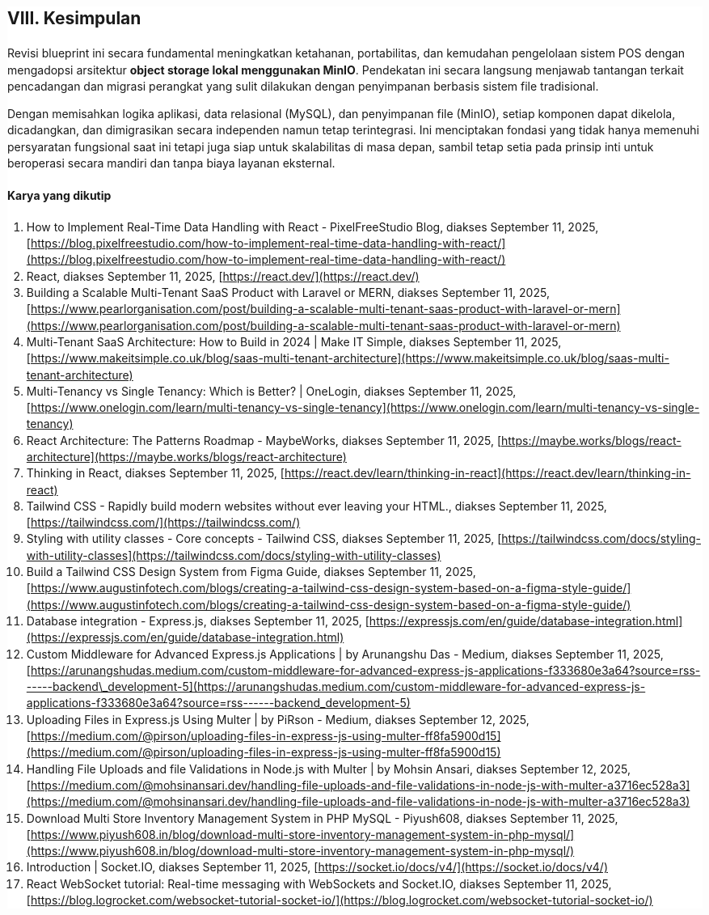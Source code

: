 ## **VIII. Kesimpulan**

Revisi blueprint ini secara fundamental meningkatkan ketahanan, portabilitas, dan kemudahan pengelolaan sistem POS dengan mengadopsi arsitektur **object storage lokal menggunakan MinIO**. Pendekatan ini secara langsung menjawab tantangan terkait pencadangan dan migrasi perangkat yang sulit dilakukan dengan penyimpanan berbasis sistem file tradisional.

Dengan memisahkan logika aplikasi, data relasional (MySQL), dan penyimpanan file (MinIO), setiap komponen dapat dikelola, dicadangkan, dan dimigrasikan secara independen namun tetap terintegrasi. Ini menciptakan fondasi yang tidak hanya memenuhi persyaratan fungsional saat ini tetapi juga siap untuk skalabilitas di masa depan, sambil tetap setia pada prinsip inti untuk beroperasi secara mandiri dan tanpa biaya layanan eksternal.

#### **Karya yang dikutip**

1. How to Implement Real-Time Data Handling with React \- PixelFreeStudio Blog, diakses September 11, 2025, [https://blog.pixelfreestudio.com/how-to-implement-real-time-data-handling-with-react/](https://blog.pixelfreestudio.com/how-to-implement-real-time-data-handling-with-react/)  
2. React, diakses September 11, 2025, [https://react.dev/](https://react.dev/)  
3. Building a Scalable Multi-Tenant SaaS Product with Laravel or MERN, diakses September 11, 2025, [https://www.pearlorganisation.com/post/building-a-scalable-multi-tenant-saas-product-with-laravel-or-mern](https://www.pearlorganisation.com/post/building-a-scalable-multi-tenant-saas-product-with-laravel-or-mern)  
4. Multi-Tenant SaaS Architecture: How to Build in 2024 | Make IT Simple, diakses September 11, 2025, [https://www.makeitsimple.co.uk/blog/saas-multi-tenant-architecture](https://www.makeitsimple.co.uk/blog/saas-multi-tenant-architecture)  
5. Multi-Tenancy vs Single Tenancy: Which is Better? | OneLogin, diakses September 11, 2025, [https://www.onelogin.com/learn/multi-tenancy-vs-single-tenancy](https://www.onelogin.com/learn/multi-tenancy-vs-single-tenancy)  
6. React Architecture: The Patterns Roadmap \- MaybeWorks, diakses September 11, 2025, [https://maybe.works/blogs/react-architecture](https://maybe.works/blogs/react-architecture)  
7. Thinking in React, diakses September 11, 2025, [https://react.dev/learn/thinking-in-react](https://react.dev/learn/thinking-in-react)  
8. Tailwind CSS \- Rapidly build modern websites without ever leaving your HTML., diakses September 11, 2025, [https://tailwindcss.com/](https://tailwindcss.com/)  
9. Styling with utility classes \- Core concepts \- Tailwind CSS, diakses September 11, 2025, [https://tailwindcss.com/docs/styling-with-utility-classes](https://tailwindcss.com/docs/styling-with-utility-classes)  
10. Build a Tailwind CSS Design System from Figma Guide, diakses September 11, 2025, [https://www.augustinfotech.com/blogs/creating-a-tailwind-css-design-system-based-on-a-figma-style-guide/](https://www.augustinfotech.com/blogs/creating-a-tailwind-css-design-system-based-on-a-figma-style-guide/)  
11. Database integration \- Express.js, diakses September 11, 2025, [https://expressjs.com/en/guide/database-integration.html](https://expressjs.com/en/guide/database-integration.html)  
12. Custom Middleware for Advanced Express.js Applications | by Arunangshu Das \- Medium, diakses September 11, 2025, [https://arunangshudas.medium.com/custom-middleware-for-advanced-express-js-applications-f333680e3a64?source=rss------backend\_development-5](https://arunangshudas.medium.com/custom-middleware-for-advanced-express-js-applications-f333680e3a64?source=rss------backend_development-5)  
13. Uploading Files in Express.js Using Multer | by PiRson \- Medium, diakses September 12, 2025, [https://medium.com/@pirson/uploading-files-in-express-js-using-multer-ff8fa5900d15](https://medium.com/@pirson/uploading-files-in-express-js-using-multer-ff8fa5900d15)  
14. Handling File Uploads and file Validations in Node.js with Multer | by Mohsin Ansari, diakses September 12, 2025, [https://medium.com/@mohsinansari.dev/handling-file-uploads-and-file-validations-in-node-js-with-multer-a3716ec528a3](https://medium.com/@mohsinansari.dev/handling-file-uploads-and-file-validations-in-node-js-with-multer-a3716ec528a3)  
15. Download Multi Store Inventory Management System in PHP MySQL \- Piyush608, diakses September 11, 2025, [https://www.piyush608.in/blog/download-multi-store-inventory-management-system-in-php-mysql/](https://www.piyush608.in/blog/download-multi-store-inventory-management-system-in-php-mysql/)  
16. Introduction | Socket.IO, diakses September 11, 2025, [https://socket.io/docs/v4/](https://socket.io/docs/v4/)  
17. React WebSocket tutorial: Real-time messaging with WebSockets and Socket.IO, diakses September 11, 2025, [https://blog.logrocket.com/websocket-tutorial-socket-io/](https://blog.logrocket.com/websocket-tutorial-socket-io/)  